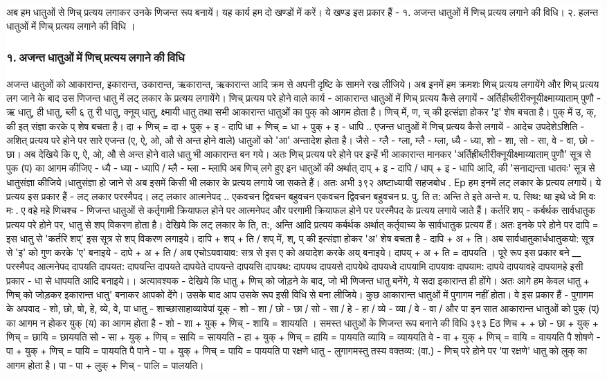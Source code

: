 अब हम धातुओं से णिच् प्रत्यय लगाकर उनके णिजन्त रूप बनायें। यह कार्य हम दो खण्डों में करें। ये खण्ड इस प्रकार हैं -
१. अजन्त धातुओं में णिच् प्रत्यय लगाने की विधि। २. हलन्त धातुओं में णिच् प्रत्यय लगाने की विधि ।
### १. अजन्त धातुओं में णिच् प्रत्यय लगाने की विधि
अजन्त धातुओं को आकारान्त, इकारान्त, उकारान्त, ऋकारान्त, ऋकारान्त आदि क्रम से अपनी दृष्टि के सामने रख लीजिये।
अब इनमें हम क्रमशः णिच् प्रत्यय लगायेंगे और णिच् प्रत्यय लग जाने के बाद उस णिजन्त धातु में लट् लकार के प्रत्यय लगायेंगे।
णिच् प्रत्यय परे होने वाले कार्य -
आकारान्त धातुओं में णिच् प्रत्यय कैसे लगायें -
अर्तिहीब्लीरीक्नूयीक्ष्माय्याताम् पुणौ - ऋ धातु, ही धातु, ब्ली ६ तु री धातु, क्नूय् धातु, क्ष्मायी धातु तथा सभी आकारान्त धातुओं का पुक् को आगम होता है। णिच् में, ण, च् की इत्संज्ञा होकर 'इ' शेष बचता है। पुक् में उ, क्, की इत् संज्ञा करके प् शेष बचता है। दा + णिच् = दा + पुक् + इ - दापि धा + णिच् = धा + पुक् + इ - धापि .. एजन्त धातुओं में णिच् प्रत्यय कैसे लगायें -
आदेच उपदेशेऽशिति - अशित् प्रत्यय परे होने पर सारे एजन्त (ए, ऐ, ओ, औ से अन्त होने वाले) धातुओं को 'आ' अन्तादेश होता है। जैसे - ग्लै - ग्ला, म्लै - म्ला, ध्यै - ध्या, शो - शा, सो - सा, वे - वा, छो - छा।
अब देखिये कि ए, ऐ, ओ, औ से अन्त होने वाले धातु भी आकारान्त बन गये। अतः णिच् प्रत्यय परे होने पर इन्हें भी आकारान्त मानकर 'अर्तिह्रीब्लीरीक्नूयीक्ष्माय्याताम् पुणौ' सूत्र से पुक (प) का आगम कीजिए - ध्यै - ध्या - ध्यापि / म्लै - म्ला - म्लापि
अब णिच् लगे हुए इन धातुओं की अर्थात् दाप् + इ - दापि / धाप् + इ - धापि आदि, की 'सनाद्यन्ता धातवः' सूत्र से धातुसंज्ञा कीजिये।धातुसंज्ञा हो जाने से अब इसमें किसी भी लकार के प्रत्यय लगाये जा सकते हैं। अतः अभी
३९२
अष्टाध्यायी सहजबोध .
Ep
हम इनमें लट् लकार के प्रत्यय लगायें। ये प्रत्यय इस प्रकार हैं -
लट् लकार परस्मैपद। लट् लकार आत्मनेपद .. एकवचन द्विवचन बहुवचन एकवचन द्विवचन बहुवचन प्र. पु. ति त: अन्ति ते इते अन्ते म. प. सिथ: था
इथे ध्वे मि वः मः . ए वहे महे
णिचश्च - णिजन्त धातुओं से कर्तृगामी क्रियाफल होने पर आत्मनेपद और परगामी क्रियाफल होने पर परस्मैपद के प्रत्यय लगाये जाते हैं।
कर्तरि शप् - कर्बर्थक सार्वधातुक प्रत्यय परे होने पर, धातु से शप् विकरण होता है। देखिये कि लट् लकार के ति, त:, अन्ति आदि प्रत्यय कर्बर्थक अर्थात् कर्तृवाच्य के सार्वधातुक प्रत्यय हैं। अतः इनके परे होने पर दापि = इस धातु से 'कर्तरि शप्' इस सूत्र से शप् विकरण लगाइये।
दापि + शप् + ति / शप् में, श्, प् की इत्संज्ञा होकर 'अ' शेष बचता है - दापि + अ + ति। अब सार्वधातुकार्धधातुकयो: सूत्र से 'इ' को गुण करके 'ए' बनाइये - दापे + अ + ति / अब एचोऽयवायाव: सत्र से इस ए को अयादेश करके अय् बनाइये। दापय् + अ + ति = दापयति । पूरे रूप इस प्रकार बने
__ परस्मैपद
आत्मनेपद दापयति दापयत: दापयन्ति दापयते दापयेते दापयन्ते दापयसि दापयथ: दापयथ दापयसे दापयेथे दापयध्वे दापयामि दापयावः दापयाम: दापये दापयावहे दापयामहे
इसी प्रकार - धा से धापयति आदि बनाइये।।
अत्यावश्यक - देखिये कि धातु + णिच् को जोड़ने के बाद, जो भी णिजन्त धातु बनेंगे, ये सदा इकारान्त ही होंगे। अतः आगे हम केवल धातु + णिच् को जोड़कर इकारान्त धातु' बनाकर आपको देंगे। उसके बाद आप उसके
रूप इसी विधि से बना लीजिये।
कुछ आकारान्त धातुओं में पुगागम नहीं होता। वे इस प्रकार हैं - पुगागम के अपवाद - शो, छो, षो, हे, व्ये, वे, पा धातु -
शाच्छासाहाव्यावेपां यूक् - शो - शा / छो - छा / सो - सा / हे - हा / व्ये - व्या / वे - वा / और पा इन सात आकारान्त धातुओं को पुक् (प्) का आगम न होकर युक् (य) का आगम होता है - शो - शा + युक् + णिच् - शायि = शाययति ।
समस्त धातुओं के णिजन्त रूप बनाने की विधि
३९३
Eठ
णिच
+
+
छो - छा + युक् + णिच् = छायि = छाययति सो - सा + युक् + णिच् = सायि = साययति - हा + युक् + णिच् = हायि = पाययति
व्यायि = व्याययति वे - वा + युक् + णिच् = वायि = वाययति पै शोषणे - पा + युक् + णिच् = पायि = पाययति पै पाने - पा + युक् + णिच् = पायि = पाययति
पा रक्षणे धातु - लुगागमस्तु तस्य वक्तव्य: (वा.) - णिच् परे होने पर ‘पा रक्षणे' धातु को लुक् का आगम होता है। पा - पा + लुक् + णिच् - पालि = पालयति।